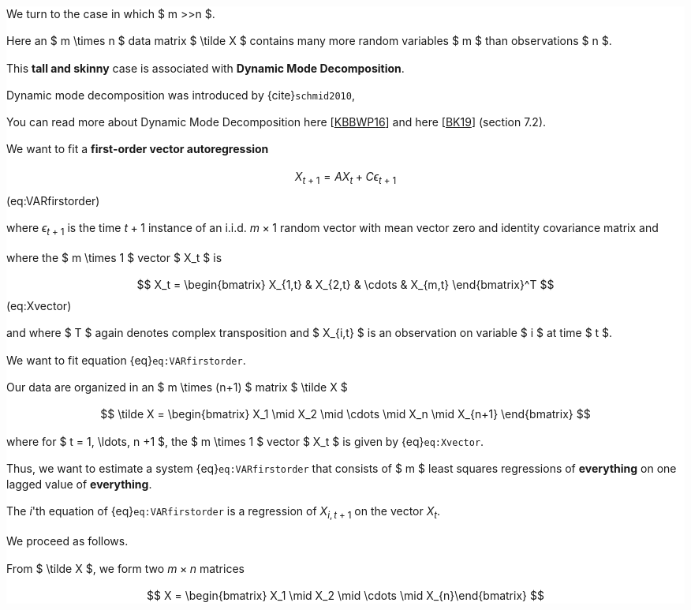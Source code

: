 

We turn to the case in which $ m >>n $.

Here an $ m \times n $  data matrix $ \tilde X $ contains many more random variables $ m $ than observations $ n $.

This  **tall and skinny** case is associated with **Dynamic Mode Decomposition**.

Dynamic mode decomposition was introduced by {cite}`schmid2010`,

You can read more about Dynamic Mode Decomposition here [[KBBWP16](https://python.quantecon.org/zreferences.html#id24)] and here [[BK19](https://python.quantecon.org/zreferences.html#id25)] (section 7.2).


We want to fit a **first-order vector autoregression**

$$
X_{t+1} = A X_t + C \epsilon_{t+1}
$$ (eq:VARfirstorder)

where $\epsilon_{t+1}$ is the time $t+1$ instance of an i.i.d. $m \times 1$ random vector with mean vector
zero and identity  covariance matrix and

where 
the $ m \times 1 $ vector $ X_t $ is

$$
X_t = \begin{bmatrix}  X_{1,t} & X_{2,t} & \cdots & X_{m,t}     \end{bmatrix}^T
$$ (eq:Xvector)

and where $ T $ again denotes complex transposition and $ X_{i,t} $ is an observation on variable $ i $ at time $ t $.



We want to fit equation {eq}`eq:VARfirstorder`. 


Our data are organized in   an $ m \times (n+1) $ matrix  $ \tilde X $ 

$$
\tilde X =  \begin{bmatrix} X_1 \mid X_2 \mid \cdots \mid X_n \mid X_{n+1} \end{bmatrix}
$$

where for $ t = 1, \ldots, n +1 $,  the $ m \times 1 $ vector $ X_t $ is given by {eq}`eq:Xvector`. 

Thus, we want to estimate a  system  {eq}`eq:VARfirstorder` that consists of $ m $ least squares regressions of **everything** on one lagged value of **everything**.

The $i$'th equation of {eq}`eq:VARfirstorder` is a regression of $X_{i,t+1}$ on the vector $X_t$.


We proceed as follows. 


From $ \tilde X $,  we  form two $m \times n$ matrices

$$
X =  \begin{bmatrix} X_1 \mid X_2 \mid \cdots \mid X_{n}\end{bmatrix}
$$
